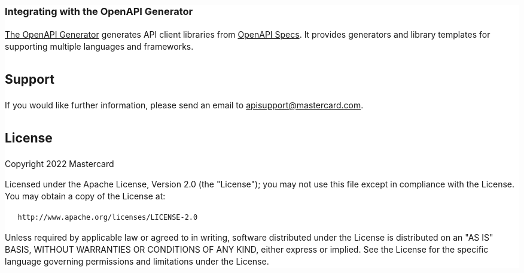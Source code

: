 ### Integrating with the OpenAPI Generator <a name="integrating-with-openapi-generator"></a>
[The OpenAPI Generator](https://github.com/OpenAPITools/openapi-generator) generates API client libraries from [OpenAPI Specs](https://github.com/OAI/OpenAPI-Specification).
It provides generators and library templates for supporting multiple languages and frameworks.

## Support <a name="support"></a>
If you would like further information, please send an email to apisupport@mastercard.com.

## License <a name="license"></a>
Copyright 2022 Mastercard

Licensed under the Apache License, Version 2.0 (the "License"); you may not use this file except in compliance with the License. You may obtain a copy of the License at:

       http://www.apache.org/licenses/LICENSE-2.0

Unless required by applicable law or agreed to in writing, software distributed under the License is distributed on an "AS IS" BASIS, WITHOUT WARRANTIES OR CONDITIONS OF ANY KIND, either express or implied. See the License for the specific language governing permissions and limitations under the License.